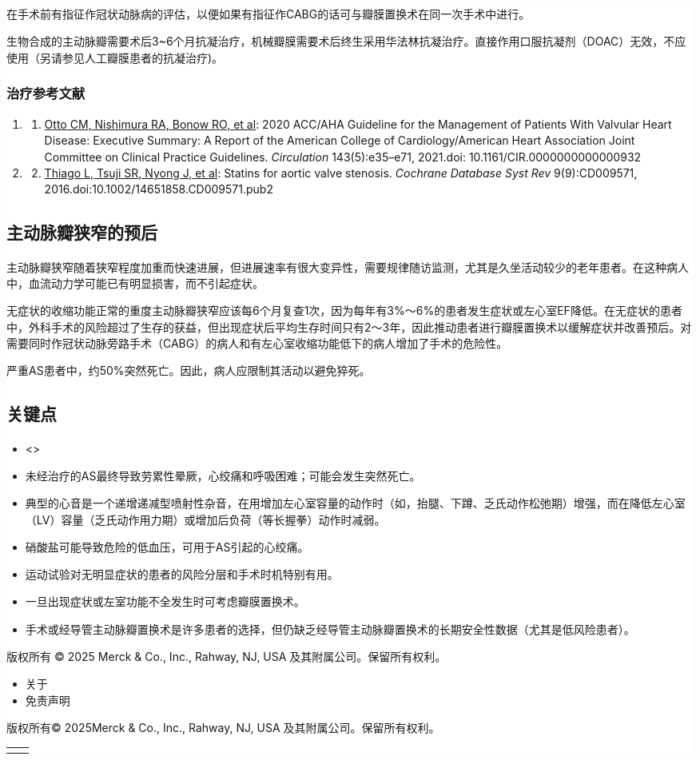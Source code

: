 在手术前有指征作冠状动脉病的评估，以便如果有指征作CABG的话可与瓣膜置换术在同一次手术中进行。

生物合成的主动脉瓣需要术后3~6个月抗凝治疗，机械瓣膜需要术后终生采用华法林抗凝治疗。直接作用口服抗凝剂（DOAC）无效，不应使用（另请参见人工瓣膜患者的抗凝治疗)。

### 治疗参考文献

1. 1. [Otto CM, Nishimura RA, Bonow RO, et al](https://pubmed.ncbi.nlm.nih.gov/33332149/): 2020 ACC/AHA Guideline for the Management of Patients With Valvular Heart Disease: Executive Summary: A Report of the American College of Cardiology/American Heart Association Joint Committee on Clinical Practice Guidelines. _Circulation_ 143(5):e35–e71, 2021.doi: 10.1161/CIR.0000000000000932

2. 2. [Thiago L, Tsuji SR, Nyong J, et al](https://pubmed.ncbi.nlm.nih.gov/27594276/): Statins for aortic valve stenosis. _Cochrane Database Syst Rev_ 9(9):CD009571, 2016.doi:10.1002/14651858.CD009571.pub2


## 主动脉瓣狭窄的预后

主动脉瓣狭窄随着狭窄程度加重而快速进展，但进展速率有很大变异性，需要规律随访监测，尤其是久坐活动较少的老年患者。在这种病人中，血流动力学可能已有明显损害，而不引起症状。

无症状的收缩功能正常的重度主动脉瓣狭窄应该每6个月复查1次，因为每年有3%～6%的患者发生症状或左心室EF降低。在无症状的患者中，外科手术的风险超过了生存的获益，但出现症状后平均生存时间只有2～3年，因此推动患者进行瓣膜置换术以缓解症状并改善预后。对需要同时作冠状动脉旁路手术（CABG）的病人和有左心室收缩功能低下的病人增加了手术的危险性。

严重AS患者中，约50%突然死亡。因此，病人应限制其活动以避免猝死。

## 关键点

- <>

- 未经治疗的AS最终导致劳累性晕厥，心绞痛和呼吸困难；可能会发生突然死亡。

- 典型的心音是一个递增递减型喷射性杂音，在用增加左心室容量的动作时（如，抬腿、下蹲、乏氏动作松弛期）增强，而在降低左心室（LV）容量（乏氏动作用力期）或增加后负荷（等长握拳）动作时减弱。

- 硝酸盐可能导致危险的低血压，可用于AS引起的心绞痛。

- 运动试验对无明显症状的患者的风险分层和手术时机特别有用。

- 一旦出现症状或左室功能不全发生时可考虑瓣膜置换术。

- 手术或经导管主动脉瓣置换术是许多患者的选择，但仍缺乏经导管主动脉瓣置换术的长期安全性数据（尤其是低风险患者）。




版权所有 © 2025
Merck & Co., Inc., Rahway, NJ, USA 及其附属公司。保留所有权利。

- 关于
- 免责声明

版权所有© 2025Merck & Co., Inc., Rahway, NJ, USA 及其附属公司。保留所有权利。

|     |     |
| --- | --- |
|  |  |